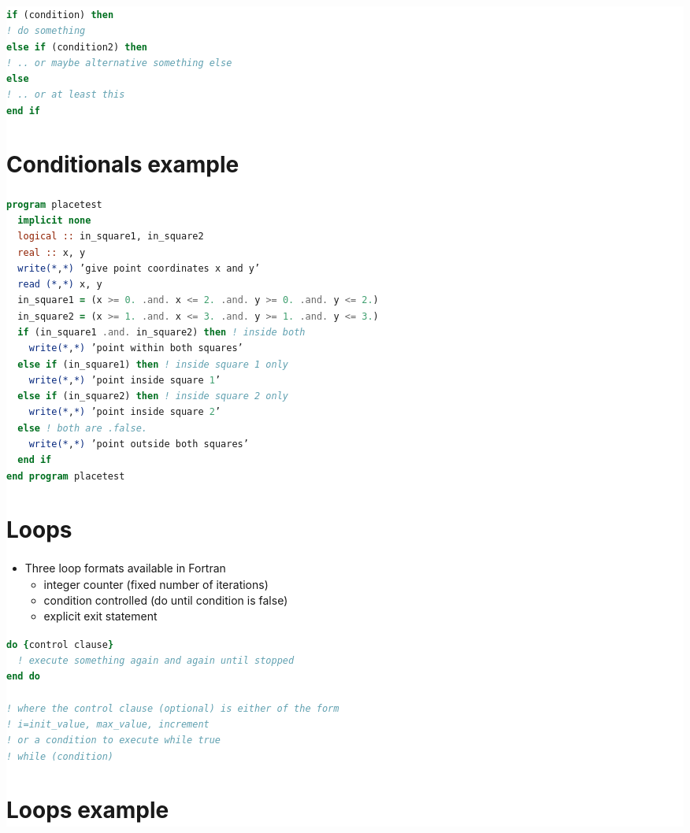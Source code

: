 ```fortran
if (condition) then
! do something
else if (condition2) then
! .. or maybe alternative something else
else
! .. or at least this
end if
```

# Conditionals example

```fortran
program placetest
  implicit none
  logical :: in_square1, in_square2
  real :: x, y
  write(*,*) ’give point coordinates x and y’
  read (*,*) x, y
  in_square1 = (x >= 0. .and. x <= 2. .and. y >= 0. .and. y <= 2.)
  in_square2 = (x >= 1. .and. x <= 3. .and. y >= 1. .and. y <= 3.)
  if (in_square1 .and. in_square2) then ! inside both
    write(*,*) ’point within both squares’
  else if (in_square1) then ! inside square 1 only
    write(*,*) ’point inside square 1’
  else if (in_square2) then ! inside square 2 only
    write(*,*) ’point inside square 2’
  else ! both are .false.
    write(*,*) ’point outside both squares’
  end if
end program placetest
```

# Loops

- Three loop formats available in Fortran
    - integer counter (fixed number of iterations)
    - condition controlled (do until condition is false)
    - explicit exit statement

```fortran
do {control clause}
  ! execute something again and again until stopped
end do

! where the control clause (optional) is either of the form
! i=init_value, max_value, increment
! or a condition to execute while true
! while (condition)
```

# Loops example
